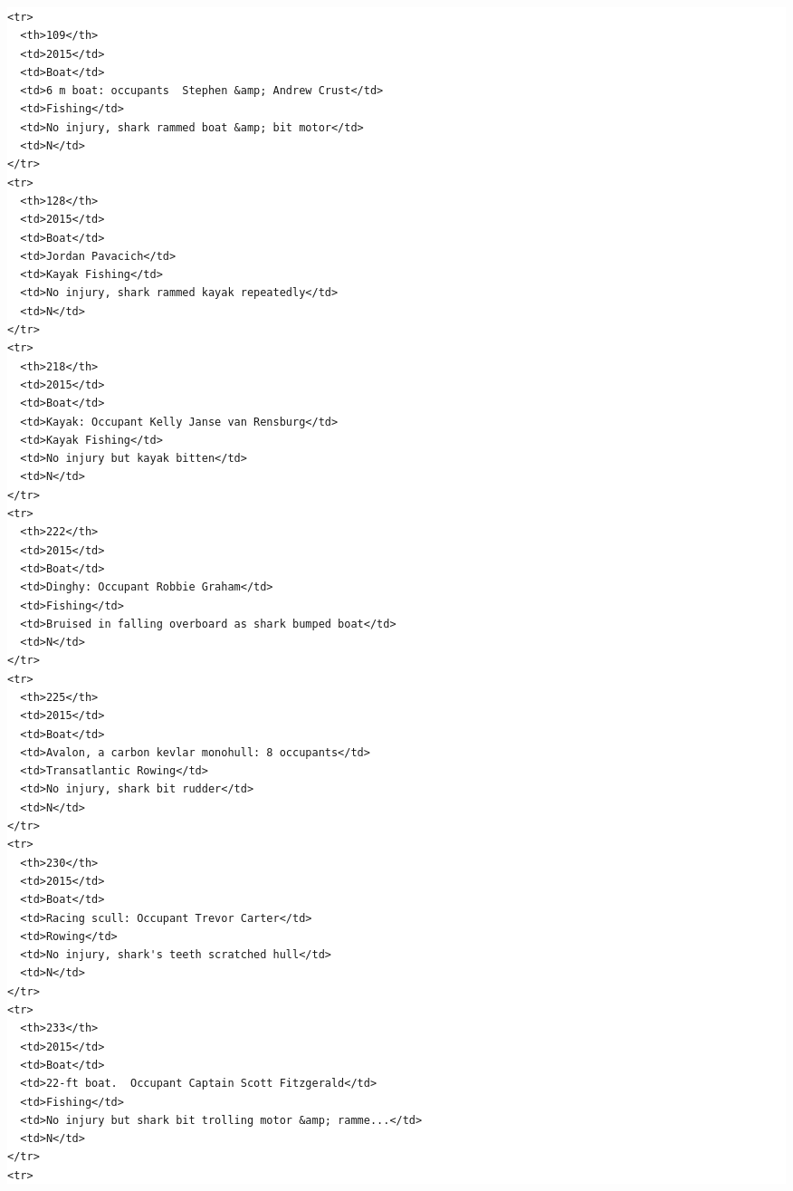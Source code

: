     <tr>
      <th>109</th>
      <td>2015</td>
      <td>Boat</td>
      <td>6 m boat: occupants  Stephen &amp; Andrew Crust</td>
      <td>Fishing</td>
      <td>No injury, shark rammed boat &amp; bit motor</td>
      <td>N</td>
    </tr>
    <tr>
      <th>128</th>
      <td>2015</td>
      <td>Boat</td>
      <td>Jordan Pavacich</td>
      <td>Kayak Fishing</td>
      <td>No injury, shark rammed kayak repeatedly</td>
      <td>N</td>
    </tr>
    <tr>
      <th>218</th>
      <td>2015</td>
      <td>Boat</td>
      <td>Kayak: Occupant Kelly Janse van Rensburg</td>
      <td>Kayak Fishing</td>
      <td>No injury but kayak bitten</td>
      <td>N</td>
    </tr>
    <tr>
      <th>222</th>
      <td>2015</td>
      <td>Boat</td>
      <td>Dinghy: Occupant Robbie Graham</td>
      <td>Fishing</td>
      <td>Bruised in falling overboard as shark bumped boat</td>
      <td>N</td>
    </tr>
    <tr>
      <th>225</th>
      <td>2015</td>
      <td>Boat</td>
      <td>Avalon, a carbon kevlar monohull: 8 occupants</td>
      <td>Transatlantic Rowing</td>
      <td>No injury, shark bit rudder</td>
      <td>N</td>
    </tr>
    <tr>
      <th>230</th>
      <td>2015</td>
      <td>Boat</td>
      <td>Racing scull: Occupant Trevor Carter</td>
      <td>Rowing</td>
      <td>No injury, shark's teeth scratched hull</td>
      <td>N</td>
    </tr>
    <tr>
      <th>233</th>
      <td>2015</td>
      <td>Boat</td>
      <td>22-ft boat.  Occupant Captain Scott Fitzgerald</td>
      <td>Fishing</td>
      <td>No injury but shark bit trolling motor &amp; ramme...</td>
      <td>N</td>
    </tr>
    <tr>